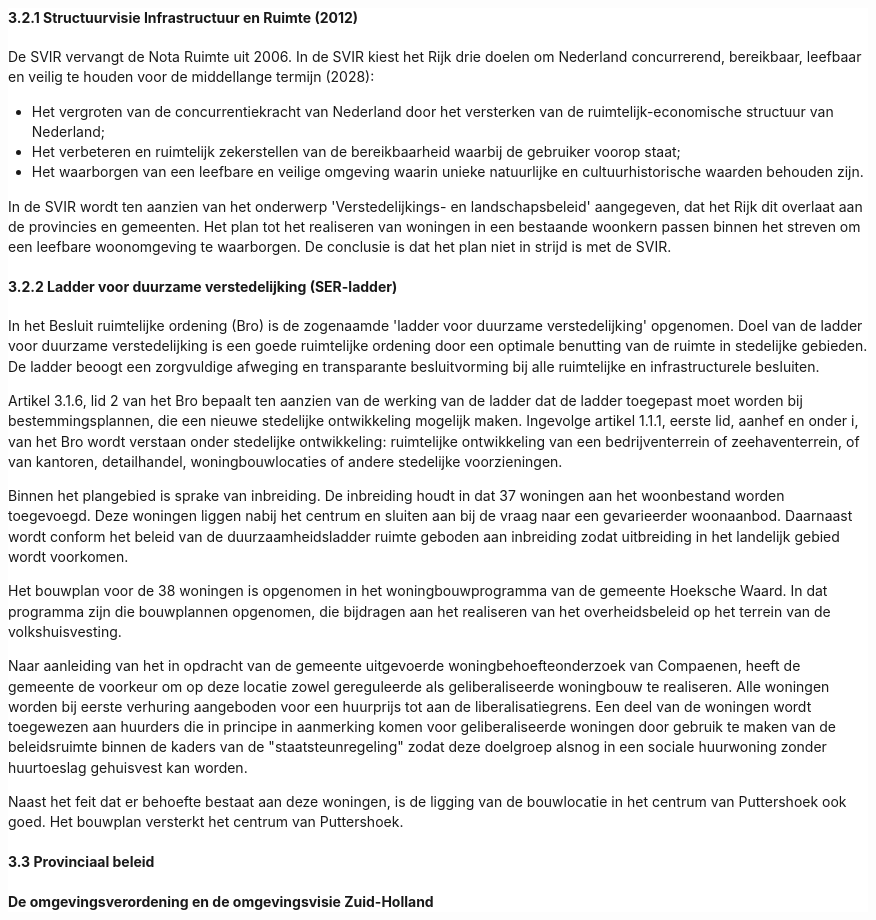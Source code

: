 #### **3.2.1 Structuurvisie Infrastructuur en Ruimte (2012)**

De SVIR vervangt de Nota Ruimte uit 2006. In de SVIR kiest het Rijk drie doelen om Nederland concurrerend, bereikbaar, leefbaar en veilig te houden voor de middellange termijn (2028):

- Het vergroten van de concurrentiekracht van Nederland door het versterken van de ruimtelijk-economische structuur van Nederland;
- Het verbeteren en ruimtelijk zekerstellen van de bereikbaarheid waarbij de gebruiker voorop staat;
- Het waarborgen van een leefbare en veilige omgeving waarin unieke natuurlijke en cultuurhistorische waarden behouden zijn.

In de SVIR wordt ten aanzien van het onderwerp 'Verstedelijkings- en landschapsbeleid' aangegeven, dat het Rijk dit overlaat aan de provincies en gemeenten. Het plan tot het realiseren van woningen in een bestaande woonkern passen binnen het streven om een leefbare woonomgeving te waarborgen. De conclusie is dat het plan niet in strijd is met de SVIR.

#### **3.2.2 Ladder voor duurzame verstedelijking (SER-ladder)**

In het Besluit ruimtelijke ordening (Bro) is de zogenaamde 'ladder voor duurzame verstedelijking' opgenomen. Doel van de ladder voor duurzame verstedelijking is een goede ruimtelijke ordening door een optimale benutting van de ruimte in stedelijke gebieden. De ladder beoogt een zorgvuldige afweging en transparante besluitvorming bij alle ruimtelijke en infrastructurele besluiten.

Artikel 3.1.6, lid 2 van het Bro bepaalt ten aanzien van de werking van de ladder dat de ladder toegepast moet worden bij bestemmingsplannen, die een nieuwe stedelijke ontwikkeling mogelijk maken. Ingevolge artikel 1.1.1, eerste lid, aanhef en onder i, van het Bro wordt verstaan onder stedelijke ontwikkeling: ruimtelijke ontwikkeling van een bedrijventerrein of zeehaventerrein, of van kantoren, detailhandel, woningbouwlocaties of andere stedelijke voorzieningen.

Binnen het plangebied is sprake van inbreiding. De inbreiding houdt in dat 37 woningen aan het woonbestand worden toegevoegd. Deze woningen liggen nabij het centrum en sluiten aan bij de vraag naar een gevarieerder woonaanbod. Daarnaast wordt conform het beleid van de duurzaamheidsladder ruimte geboden aan inbreiding zodat uitbreiding in het landelijk gebied wordt voorkomen.

Het bouwplan voor de 38 woningen is opgenomen in het woningbouwprogramma van de gemeente Hoeksche Waard. In dat programma zijn die bouwplannen opgenomen, die bijdragen aan het realiseren van het overheidsbeleid op het terrein van de volkshuisvesting.

Naar aanleiding van het in opdracht van de gemeente uitgevoerde woningbehoefteonderzoek van Compaenen, heeft de gemeente de voorkeur om op deze locatie zowel gereguleerde als geliberaliseerde woningbouw te realiseren. Alle woningen worden bij eerste verhuring aangeboden voor een huurprijs tot aan de liberalisatiegrens. Een deel van de woningen wordt toegewezen aan huurders die in principe in aanmerking komen voor geliberaliseerde woningen door gebruik te maken van de beleidsruimte binnen de kaders van de "staatsteunregeling" zodat deze doelgroep alsnog in een sociale huurwoning zonder huurtoeslag gehuisvest kan worden.

Naast het feit dat er behoefte bestaat aan deze woningen, is de ligging van de bouwlocatie in het centrum van Puttershoek ook goed. Het bouwplan versterkt het centrum van Puttershoek.

#### **3.3 Provinciaal beleid**

#### **De omgevingsverordening en de omgevingsvisie Zuid-Holland**
